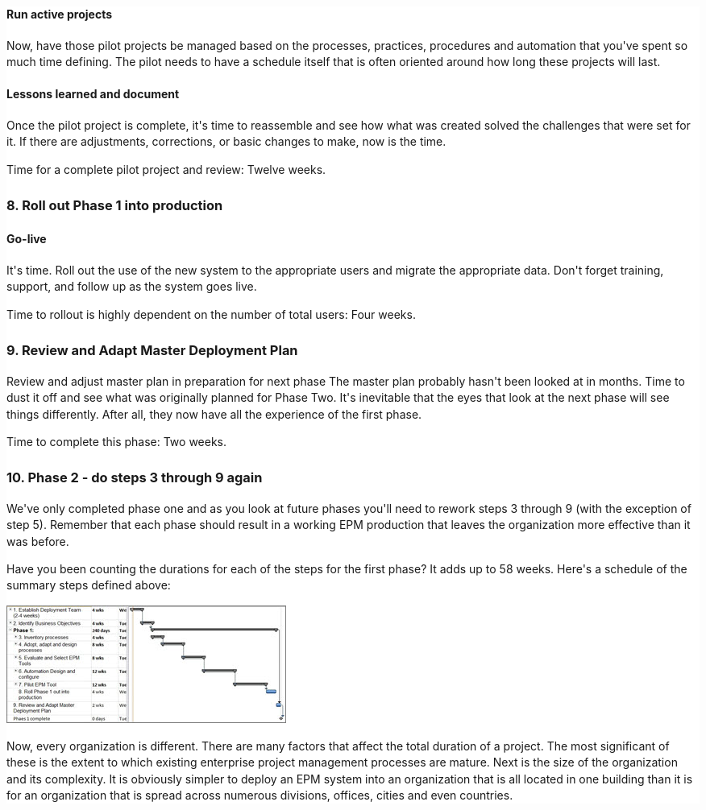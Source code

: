 #### Run active projects

Now, have those pilot projects be managed based on the processes, practices, procedures and automation that you've spent so much time defining. The pilot needs to have a schedule itself that is often oriented around how long these projects will last.
  
#### Lessons learned and document

Once the pilot project is complete, it's time to reassemble and see how what was created solved the challenges that were set for it. If there are adjustments, corrections, or basic changes to make, now is the time.
  
 Time for a complete pilot project and review: Twelve weeks. 
  
### 8. Roll out Phase 1 into production

#### Go-live

It's time. Roll out the use of the new system to the appropriate users and migrate the appropriate data. Don't forget training, support, and follow up as the system goes live.
  
 Time to rollout is highly dependent on the number of total users: Four weeks. 
  
### 9. Review and Adapt Master Deployment Plan

Review and adjust master plan in preparation for next phase The master plan probably hasn't been looked at in months. Time to dust it off and see what was originally planned for Phase Two. It's inevitable that the eyes that look at the next phase will see things differently. After all, they now have all the experience of the first phase.
  
Time to complete this phase: Two weeks.
  
### 10. Phase 2 - do steps 3 through 9 again

We've only completed phase one and as you look at future phases you'll need to rework steps 3 through 9 (with the exception of step 5). Remember that each phase should result in a working EPM production that leaves the organization more effective than it was before.
  
Have you been counting the durations for each of the steps for the first phase? It adds up to 58 weeks. Here's a schedule of the summary steps defined above:
  
![Gantt chart showing the process over 58 weeks](media/3c62e03d-863f-4631-8a80-c8b023075944.jpg)
  
Now, every organization is different. There are many factors that affect the total duration of a project. The most significant of these is the extent to which existing enterprise project management processes are mature. Next is the size of the organization and its complexity. It is obviously simpler to deploy an EPM system into an organization that is all located in one building than it is for an organization that is spread across numerous divisions, offices, cities and even countries. 
  